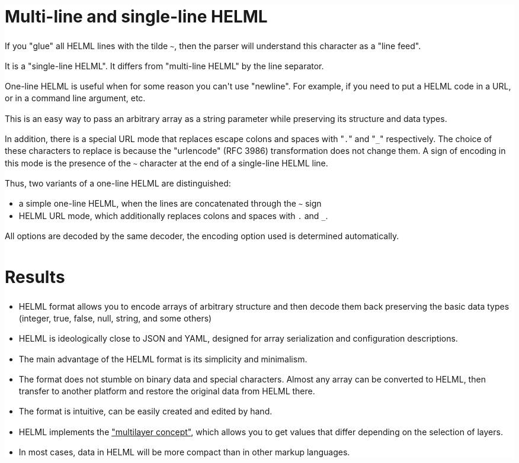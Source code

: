 # Multi-line and single-line HELML

If you "glue" all HELML lines with the tilde `~`, then the parser will understand this character as a "line feed".

It is a "single-line HELML". It differs from "multi-line HELML" by the line separator.

One-line HELML is useful when for some reason you can't use "newline".
For example, if you need to put a HELML code in a URL, or in a command line argument, etc.

This is an easy way to pass an arbitrary array as a string parameter while preserving its structure and data types.

In addition, there is a special URL mode that replaces escape colons and spaces with "`.`" and "`_`" respectively.
The choice of these characters to replace is because the "urlencode" (RFC 3986) transformation does not change them.
A sign of encoding in this mode is the presence of the `~` character at the end of a single-line HELML line.

Thus, two variants of a one-line HELML are distinguished:
  - a simple one-line HELML, when the lines are concatenated through the `~` sign
  - HELML URL mode, which additionally replaces colons and spaces with `.` and `_`.

All options are decoded by the same decoder, the encoding option used is determined automatically.

# Results

* HELML format allows you to encode arrays of arbitrary structure and then decode them back
preserving the basic data types (integer, true, false, null, string, and some others)

* HELML is ideologically close to JSON and YAML, designed for array serialization and configuration descriptions.

* The main advantage of the HELML format is its simplicity and minimalism.

* The format does not stumble on binary data and special characters. Almost any array can be converted to HELML,
then transfer to another platform and restore the original data from HELML there.

* The format is intuitive, can be easily created and edited by hand.

* HELML implements the ["multilayer concept"](https://github.com/dynoser/HELML/blob/master/docs/MultiLayerArrays_ru.md),
   which allows you to get values that differ depending on the selection of layers.

* In most cases, data in HELML will be more compact than in other markup languages.
